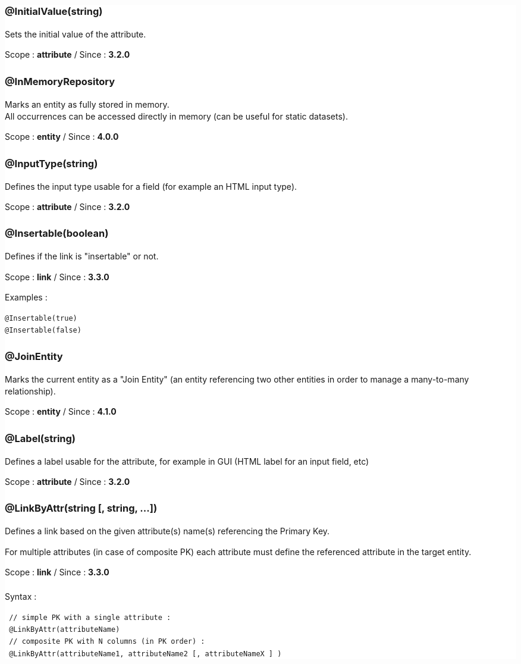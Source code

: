 ### @InitialValue(string)

Sets the initial value of the attribute.

Scope : **attribute**  /  Since : **3.2.0**

### @InMemoryRepository

Marks an entity as fully stored in memory.\
All occurrences can be accessed directly in memory (can be useful for static datasets).

Scope : **entity**  /  Since : **4.0.0**

### @InputType(string)

Defines the input type usable for a field (for example an HTML input type).

Scope : **attribute**  /  Since : **3.2.0**

### @Insertable(boolean)&#x20;

Defines if the link is "insertable" or not. &#x20;

Scope : **link**  /  Since : **3.3.0**

Examples :&#x20;

```
@Insertable(true)
@Insertable(false)
```

### @JoinEntity&#x20;

Marks the current entity as a "Join Entity" (an entity referencing two other entities in order to manage a many-to-many relationship).

Scope : **entity**  /  Since :  **4.1.0**

### @Label(string)

Defines a label usable for the attribute, for example in GUI (HTML label for an input field, etc)

Scope : **attribute**  /  Since : **3.2.0**

### @LinkByAttr(string \[, string, ...])&#x20;

Defines a link based on the given attribute(s) name(s) referencing the Primary Key.

For multiple attributes (in case of composite PK) each attribute must define the referenced attribute in the target entity.

Scope : **link**  /  Since : **3.3.0**\
\
Syntax :&#x20;

```
 // simple PK with a single attribute :
 @LinkByAttr(attributeName) 
 // composite PK with N columns (in PK order) :
 @LinkByAttr(attributeName1, attributeName2 [, attributeNameX ] )
```
